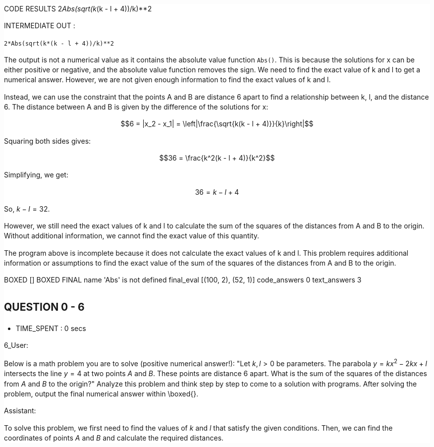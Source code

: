 CODE RESULTS 2*Abs(sqrt(k*(k - l + 4))/k)**2

INTERMEDIATE OUT :
```output
2*Abs(sqrt(k*(k - l + 4))/k)**2
```
The output is not a numerical value as it contains the absolute value function `Abs()`. This is because the solutions for x can be either positive or negative, and the absolute value function removes the sign. We need to find the exact value of k and l to get a numerical answer. However, we are not given enough information to find the exact values of k and l.

Instead, we can use the constraint that the points A and B are distance 6 apart to find a relationship between k, l, and the distance 6. The distance between A and B is given by the difference of the solutions for x:

$$6 = |x_2 - x_1| = \left|\frac{\sqrt{k(k - l + 4)}}{k}\right|$$

Squaring both sides gives:

$$36 = \frac{k^2(k - l + 4)}{k^2}$$

Simplifying, we get:

$$36 = k - l + 4$$

So, $k - l = 32$.

However, we still need the exact values of k and l to calculate the sum of the squares of the distances from A and B to the origin. Without additional information, we cannot find the exact value of this quantity.

The program above is incomplete because it does not calculate the exact values of k and l. This problem requires additional information or assumptions to find the exact value of the sum of the squares of the distances from A and B to the origin.

BOXED []
BOXED FINAL 
name 'Abs' is not defined final_eval
[(100, 2), (52, 1)]
code_answers 0 text_answers 3



## QUESTION 0 - 6 
- TIME_SPENT : 0 secs

6_User:

Below is a math problem you are to solve (positive numerical answer!):
"Let $k, l > 0$ be parameters. The parabola $y = kx^2 - 2kx + l$ intersects the line $y = 4$ at two points $A$ and $B$. These points are distance 6 apart. What is the sum of the squares of the distances from $A$ and $B$ to the origin?"
Analyze this problem and think step by step to come to a solution with programs. After solving the problem, output the final numerical answer within \boxed{}.

Assistant:

 To solve this problem, we first need to find the values of $k$ and $l$ that satisfy the given conditions. Then, we can find the coordinates of points $A$ and $B$ and calculate the required distances.

